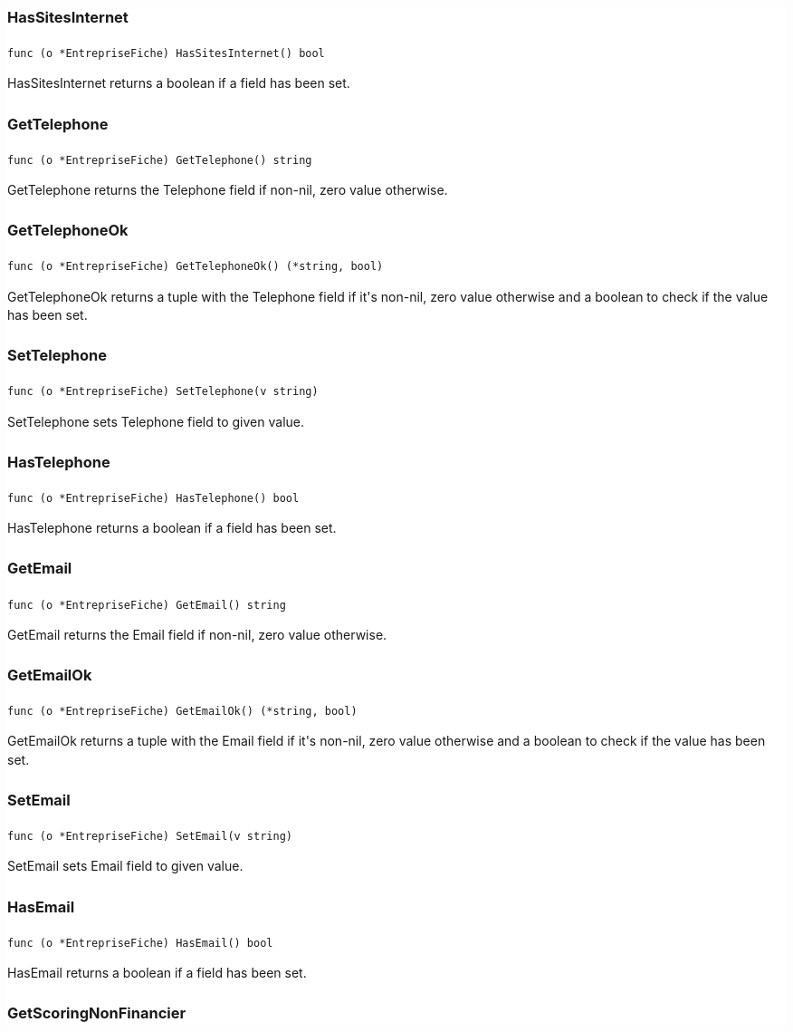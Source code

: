 ### HasSitesInternet

`func (o *EntrepriseFiche) HasSitesInternet() bool`

HasSitesInternet returns a boolean if a field has been set.

### GetTelephone

`func (o *EntrepriseFiche) GetTelephone() string`

GetTelephone returns the Telephone field if non-nil, zero value otherwise.

### GetTelephoneOk

`func (o *EntrepriseFiche) GetTelephoneOk() (*string, bool)`

GetTelephoneOk returns a tuple with the Telephone field if it's non-nil, zero value otherwise
and a boolean to check if the value has been set.

### SetTelephone

`func (o *EntrepriseFiche) SetTelephone(v string)`

SetTelephone sets Telephone field to given value.

### HasTelephone

`func (o *EntrepriseFiche) HasTelephone() bool`

HasTelephone returns a boolean if a field has been set.

### GetEmail

`func (o *EntrepriseFiche) GetEmail() string`

GetEmail returns the Email field if non-nil, zero value otherwise.

### GetEmailOk

`func (o *EntrepriseFiche) GetEmailOk() (*string, bool)`

GetEmailOk returns a tuple with the Email field if it's non-nil, zero value otherwise
and a boolean to check if the value has been set.

### SetEmail

`func (o *EntrepriseFiche) SetEmail(v string)`

SetEmail sets Email field to given value.

### HasEmail

`func (o *EntrepriseFiche) HasEmail() bool`

HasEmail returns a boolean if a field has been set.

### GetScoringNonFinancier
